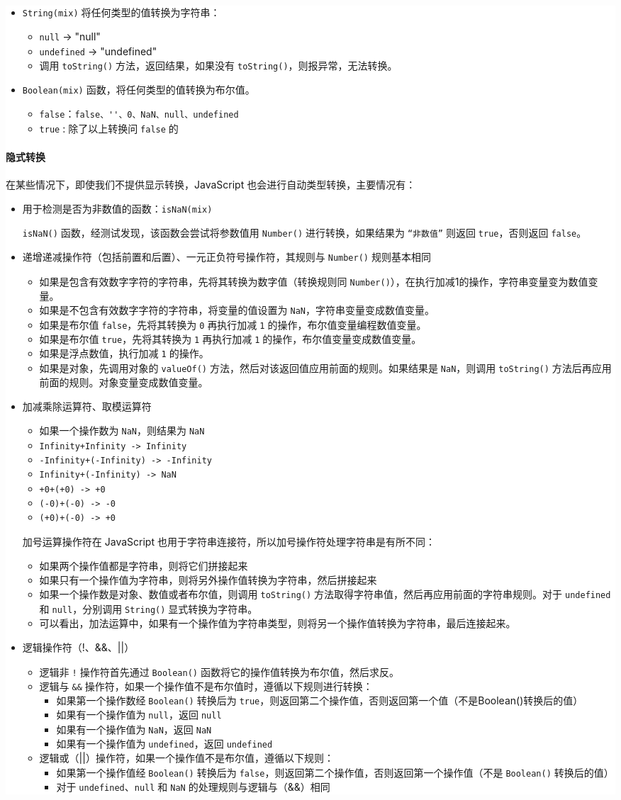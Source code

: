 
- `String(mix)` 将任何类型的值转换为字符串：

  * `null` -> "null"
  * `undefined` -> "undefined"
  * 调用 `toString()` 方法，返回结果，如果没有 `toString()`，则报异常，无法转换。


- `Boolean(mix)` 函数，将任何类型的值转换为布尔值。

  * `false`：`false、''、0、NaN、null、undefined`
  * `true` : 除了以上转换问 `false` 的


#### 隐式转换

在某些情况下，即使我们不提供显示转换，JavaScript 也会进行自动类型转换，主要情况有：


- 用于检测是否为非数值的函数：`isNaN(mix)`

  `isNaN()` 函数，经测试发现，该函数会尝试将参数值用 `Number()` 进行转换，如果结果为 `“非数值”` 则返回 `true`，否则返回 `false`。


- 递增递减操作符（包括前置和后置）、一元正负符号操作符，其规则与 `Number()` 规则基本相同

  * 如果是包含有效数字字符的字符串，先将其转换为数字值（转换规则同 `Number()`），在执行加减1的操作，字符串变量变为数值变量。
  * 如果是不包含有效数字字符的字符串，将变量的值设置为 `NaN`，字符串变量变成数值变量。
  * 如果是布尔值 `false`，先将其转换为 `0` 再执行加减 `1` 的操作，布尔值变量编程数值变量。
  * 如果是布尔值 `true`，先将其转换为 `1` 再执行加减 `1` 的操作，布尔值变量变成数值变量。
  * 如果是浮点数值，执行加减 `1` 的操作。
  * 如果是对象，先调用对象的 `valueOf()` 方法，然后对该返回值应用前面的规则。如果结果是 `NaN`，则调用 `toString()` 方法后再应用前面的规则。对象变量变成数值变量。
  

- 加减乘除运算符、取模运算符

  * 如果一个操作数为 `NaN`，则结果为 `NaN`
  * `Infinity+Infinity -> Infinity`
  * `-Infinity+(-Infinity) -> -Infinity`
  * `Infinity+(-Infinity) -> NaN`
  * `+0+(+0) -> +0`
  * `(-0)+(-0) -> -0`
  * `(+0)+(-0) -> +0`

  加号运算操作符在 JavaScript 也用于字符串连接符，所以加号操作符处理字符串是有所不同：

  * 如果两个操作值都是字符串，则将它们拼接起来
  * 如果只有一个操作值为字符串，则将另外操作值转换为字符串，然后拼接起来
  * 如果一个操作数是对象、数值或者布尔值，则调用 `toString()` 方法取得字符串值，然后再应用前面的字符串规则。对于 `undefined` 和 `null`，分别调用 `String()` 显式转换为字符串。
  * 可以看出，加法运算中，如果有一个操作值为字符串类型，则将另一个操作值转换为字符串，最后连接起来。


- 逻辑操作符（!、&&、||）

  * 逻辑非 `!` 操作符首先通过 `Boolean()` 函数将它的操作值转换为布尔值，然后求反。
  * 逻辑与 `&&` 操作符，如果一个操作值不是布尔值时，遵循以下规则进行转换：
    - 如果第一个操作数经 `Boolean()` 转换后为 `true`，则返回第二个操作值，否则返回第一个值（不是Boolean()转换后的值）
    - 如果有一个操作值为 `null`，返回 `null`
    - 如果有一个操作值为 `NaN`，返回 `NaN`
    - 如果有一个操作值为 `undefined`，返回 `undefined`
  * 逻辑或（||）操作符，如果一个操作值不是布尔值，遵循以下规则：
    - 如果第一个操作值经 `Boolean()` 转换后为 `false`，则返回第二个操作值，否则返回第一个操作值（不是 `Boolean()` 转换后的值）
    - 对于 `undefined`、`null` 和 `NaN` 的处理规则与逻辑与（&&）相同

